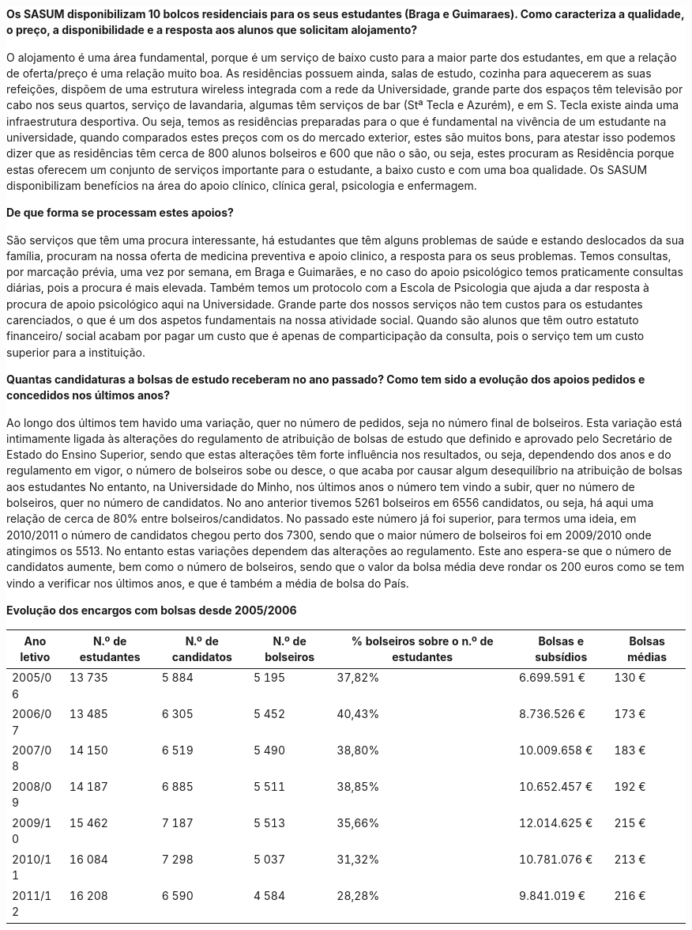  
**Os SASUM disponibilizam 10 bolcos residenciais para os seus estudantes (Braga e Guimaraes). Como caracteriza a qualidade, o preço, a disponibilidade e a resposta aos alunos que solicitam alojamento?**

O alojamento é uma área fundamental, porque é um serviço de baixo custo para a maior parte dos estudantes, em que a relação de oferta/preço é uma relação muito boa.
As residências possuem ainda, salas de estudo, cozinha para aquecerem as suas refeições, dispõem de uma estrutura wireless integrada com a rede da Universidade, grande parte dos espaços têm televisão por cabo nos seus quartos, serviço de lavandaria, algumas têm serviços de bar (Stª Tecla e Azurém), e em S. Tecla existe ainda uma infraestrutura desportiva. Ou seja, temos as residências preparadas para o que é fundamental na vivência de um estudante na universidade, quando comparados estes preços com os do mercado exterior, estes são muitos bons, para atestar isso podemos dizer que as residências têm cerca de 800 alunos bolseiros e 600 que não o são, ou seja, estes procuram as Residência porque estas oferecem um conjunto de serviços importante para o estudante, a baixo custo e com uma boa qualidade.
Os SASUM disponibilizam benefícios na área do apoio clínico, clínica geral, psicologia e enfermagem.

 
**De que forma se processam estes apoios?**

São serviços que têm uma procura interessante, há estudantes que têm alguns problemas de saúde e estando deslocados da sua família, procuram na nossa oferta de medicina preventiva e apoio clinico, a resposta para os seus problemas. Temos consultas, por marcação prévia, uma vez por semana, em Braga e Guimarães, e no caso do apoio psicológico temos praticamente consultas diárias, pois a procura é mais elevada.
Também temos um protocolo com a Escola de Psicologia que ajuda a dar resposta à procura de apoio psicológico aqui na Universidade. Grande parte dos nossos serviços não tem custos para os estudantes carenciados, o que é um dos aspetos fundamentais na nossa atividade social. Quando são alunos que têm outro estatuto financeiro/ social acabam por pagar um custo que é apenas de comparticipação da consulta, pois o serviço tem um custo superior para a instituição.

 
**Quantas candidaturas a bolsas de estudo receberam no ano passado? Como tem sido a evolução dos apoios pedidos e concedidos nos últimos anos?**

Ao longo dos últimos tem havido uma variação, quer no número de pedidos, seja no número final de bolseiros. Esta variação está intimamente ligada às alterações do regulamento de atribuição de bolsas de estudo que definido e aprovado pelo Secretário de Estado do Ensino Superior, sendo que estas alterações têm forte influência nos resultados, ou seja, dependendo dos anos e do regulamento em vigor, o número de bolseiros sobe ou desce, o que acaba por causar algum desequilíbrio na atribuição de bolsas aos estudantes No entanto, na Universidade do Minho, nos últimos anos o número tem vindo a subir, quer no número de bolseiros, quer no número de candidatos. No ano anterior tivemos 5261 bolseiros em 6556 candidatos, ou seja, há aqui uma relação de cerca de 80% entre bolseiros/candidatos. No passado este número já foi superior, para termos uma ideia, em 2010/2011 o número de candidatos chegou perto dos 7300, sendo que o maior número de bolseiros foi em 2009/2010 onde atingimos os 5513. No entanto estas variações dependem das alterações ao regulamento.
Este ano espera-se que o número de candidatos aumente, bem como o número de bolseiros, sendo que o valor da bolsa média deve rondar os 200 euros como se tem vindo a verificar nos últimos anos, e que é também a média de bolsa do País.

 
**Evolução dos encargos com bolsas desde 2005/2006**

| Ano letivo | N.º de estudantes | N.º de candidatos | N.º de bolseiros | % bolseiros sobre o n.º de estudantes | Bolsas e subsídios | Bolsas médias |
|------------|-------------------|-------------------|------------------|---------------------------------------|---------------------|---------------|
| 2005/06    | 13 735            | 5 884             | 5 195            | 37,82%                                | 6.699.591 €         | 130 €         |
| 2006/07    | 13 485            | 6 305             | 5 452            | 40,43%                                | 8.736.526 €         | 173 €         |
| 2007/08    | 14 150            | 6 519             | 5 490            | 38,80%                                | 10.009.658 €        | 183 €         |
| 2008/09    | 14 187            | 6 885             | 5 511            | 38,85%                                | 10.652.457 €        | 192 €         |
| 2009/10    | 15 462            | 7 187             | 5 513            | 35,66%                                | 12.014.625 €        | 215 €         |
| 2010/11    | 16 084            | 7 298             | 5 037            | 31,32%                                | 10.781.076 €        | 213 €         |
| 2011/12    | 16 208            | 6 590             | 4 584            | 28,28%                                | 9.841.019 €         | 216 €         |